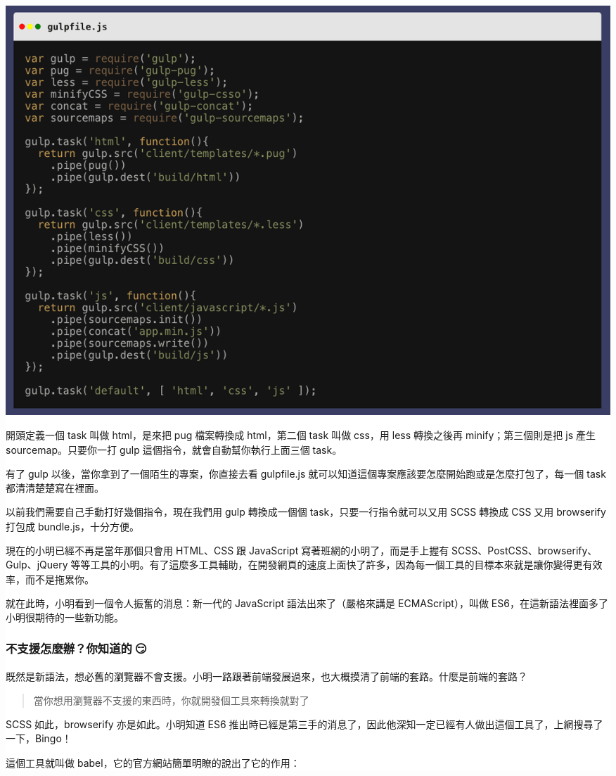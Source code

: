 ![](/img/frontend-engineer-guide-297821512f4e/1__dpk47mu8U0IPPH1P8DNEOg.png)

開頭定義一個 task 叫做 html，是來把 pug 檔案轉換成 html，第二個 task 叫做 css，用 less 轉換之後再 minify；第三個則是把 js 產生 sourcemap。只要你一打 gulp 這個指令，就會自動幫你執行上面三個 task。

有了 gulp 以後，當你拿到了一個陌生的專案，你直接去看 gulpfile.js 就可以知道這個專案應該要怎麼開始跑或是怎麼打包了，每一個 task 都清清楚楚寫在裡面。

以前我們需要自己手動打好幾個指令，現在我們用 gulp 轉換成一個個 task，只要一行指令就可以又用 SCSS 轉換成 CSS 又用 browserify 打包成 bundle.js，十分方便。

現在的小明已經不再是當年那個只會用 HTML、CSS 跟 JavaScript 寫著班網的小明了，而是手上握有 SCSS、PostCSS、browserify、Gulp、jQuery 等等工具的小明。有了這麼多工具輔助，在開發網頁的速度上面快了許多，因為每一個工具的目標本來就是讓你變得更有效率，而不是拖累你。

就在此時，小明看到一個令人振奮的消息：新一代的 JavaScript 語法出來了（嚴格來講是 ECMAScript），叫做 ES6，在這新語法裡面多了小明很期待的一些新功能。

### 不支援怎麼辦？你知道的 😏

既然是新語法，想必舊的瀏覽器不會支援。小明一路跟著前端發展過來，也大概摸清了前端的套路。什麼是前端的套路？

> 當你想用瀏覽器不支援的東西時，你就開發個工具來轉換就對了

SCSS 如此，browserify 亦是如此。小明知道 ES6 推出時已經是第三手的消息了，因此他深知一定已經有人做出這個工具了，上網搜尋了一下，Bingo！

這個工具就叫做 babel，它的官方網站簡單明瞭的說出了它的作用：

